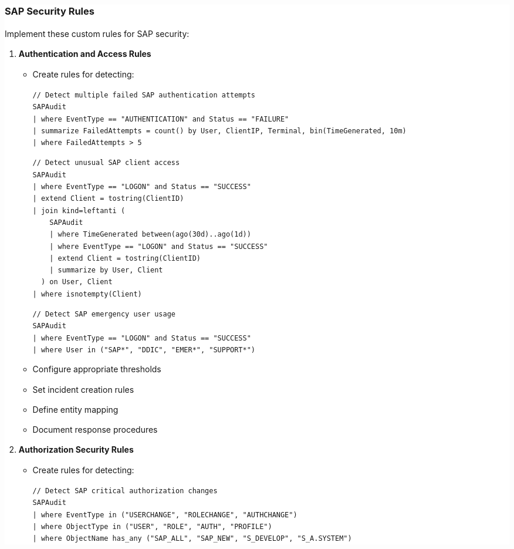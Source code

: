 ### SAP Security Rules

Implement these custom rules for SAP security:

1. **Authentication and Access Rules**
   - Create rules for detecting:
     ```kql
     // Detect multiple failed SAP authentication attempts
     SAPAudit
     | where EventType == "AUTHENTICATION" and Status == "FAILURE"
     | summarize FailedAttempts = count() by User, ClientIP, Terminal, bin(TimeGenerated, 10m)
     | where FailedAttempts > 5
     ```
     
     ```kql
     // Detect unusual SAP client access
     SAPAudit
     | where EventType == "LOGON" and Status == "SUCCESS"
     | extend Client = tostring(ClientID)
     | join kind=leftanti (
         SAPAudit
         | where TimeGenerated between(ago(30d)..ago(1d))
         | where EventType == "LOGON" and Status == "SUCCESS"
         | extend Client = tostring(ClientID)
         | summarize by User, Client
       ) on User, Client
     | where isnotempty(Client)
     ```
     
     ```kql
     // Detect SAP emergency user usage
     SAPAudit
     | where EventType == "LOGON" and Status == "SUCCESS"
     | where User in ("SAP*", "DDIC", "EMER*", "SUPPORT*")
     ```
   - Configure appropriate thresholds
   - Set incident creation rules
   - Define entity mapping
   - Document response procedures

2. **Authorization Security Rules**
   - Create rules for detecting:
     ```kql
     // Detect SAP critical authorization changes
     SAPAudit
     | where EventType in ("USERCHANGE", "ROLECHANGE", "AUTHCHANGE")
     | where ObjectType in ("USER", "ROLE", "AUTH", "PROFILE")
     | where ObjectName has_any ("SAP_ALL", "SAP_NEW", "S_DEVELOP", "S_A.SYSTEM")
     ```
     
